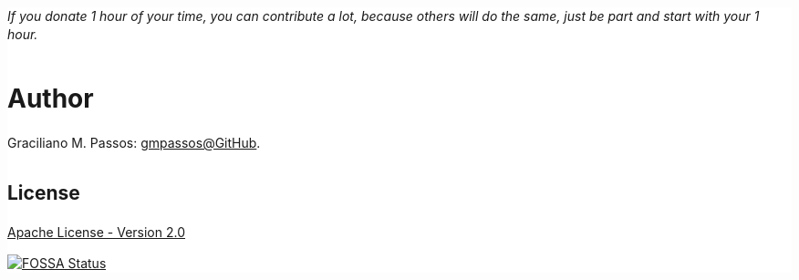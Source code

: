 *If you donate 1 hour of your time, you can contribute a lot,
because others will do the same, just be part and start with your 1 hour.*

[tracker]: https://github.com/eneural-net/async_task/issues

# Author

Graciliano M. Passos: [gmpassos@GitHub][github].

[github]: https://github.com/gmpassos

## License

[Apache License - Version 2.0][apache_license]

[apache_license]: https://www.apache.org/licenses/LICENSE-2.0.txt


[![FOSSA Status](https://app.fossa.com/api/projects/git%2Bgithub.com%2Feneural-net%2Fasync_task.svg?type=large)](https://app.fossa.com/projects/git%2Bgithub.com%2Feneural-net%2Fasync_task?ref=badge_large)

[dart_async]: https://api.dart.dev/stable/2.13.1/dart-async/dart-async-library.html
[dart_isolate]: https://api.dart.dev/stable/2.13.1/dart-isolate/dart-isolate-library.html
[Isolate]: https://api.dart.dev/stable/2.12.4/dart-isolate/Isolate-class.html
[github_async_task]: https://github.com/eneural-net/async_task